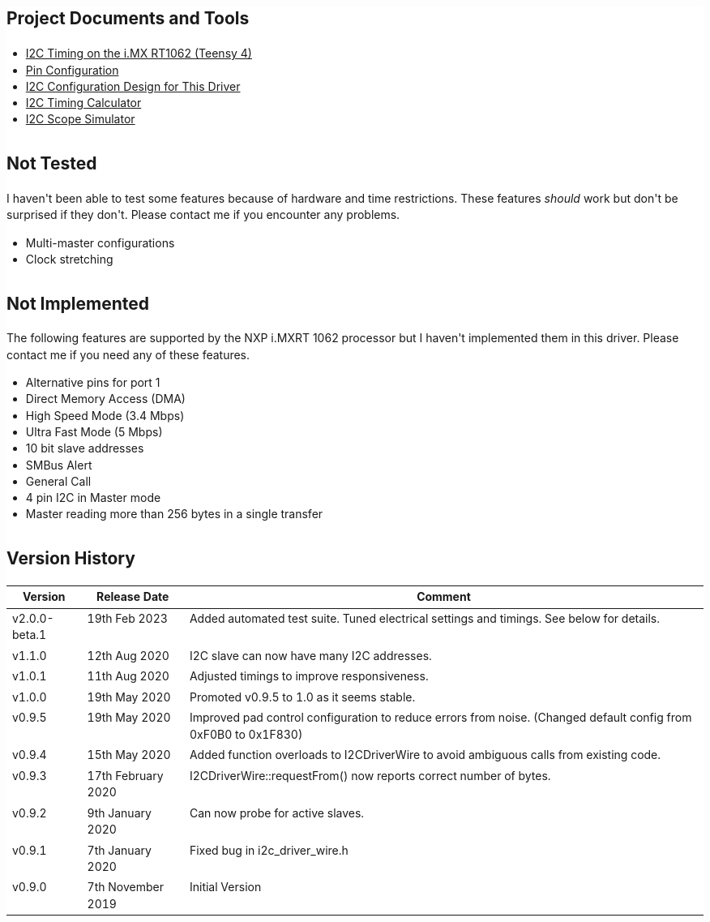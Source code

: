 ## Project Documents and Tools
* [I2C Timing on the i.MX RT1062 (Teensy 4)](documentation/i2c_design/i2c_timing_analysis.md)
* [Pin Configuration](documentation/i2c_design/pin_configuration.md)
* [I2C Configuration Design for This Driver](documentation/i2c_design/default_i2c_profile.md)
* [I2C Timing Calculator](tools/i2c_timing_calculator/i2c_timing_calculator.py)
* [I2C Scope Simulator](tools/scope_simulator/make_timing_design_plots.py)

## Not Tested
I haven't been able to test some features because of hardware and time
restrictions. These features *should* work but don't be surprised if
they don't. Please contact me if you encounter any problems.
* Multi-master configurations
* Clock stretching

## Not Implemented
The following features are supported by the NXP i.MXRT 1062 processor but
I haven't implemented them in this driver.
Please contact me if you need any of these features.
* Alternative pins for port 1
* Direct Memory Access (DMA)
* High Speed Mode (3.4 Mbps)
* Ultra Fast Mode (5 Mbps)
* 10 bit slave addresses
* SMBus Alert
* General Call
* 4 pin I2C in Master mode
* Master reading more than 256 bytes in a single transfer

## Version History
| Version       | Release Date       | Comment                                                                                                         |
|---------------|--------------------|-----------------------------------------------------------------------------------------------------------------|
| v2.0.0-beta.1 | 19th Feb 2023      | Added automated test suite. Tuned electrical settings and timings. See below for details.                       |
| v1.1.0        | 12th Aug 2020      | I2C slave can now have many I2C addresses.                                                                      |
| v1.0.1        | 11th Aug 2020      | Adjusted timings to improve responsiveness.                                                                     |
| v1.0.0        | 19th May 2020      | Promoted v0.9.5 to 1.0 as it seems stable.                                                                      |
| v0.9.5        | 19th May 2020      | Improved pad control configuration to reduce errors from noise. (Changed default config from 0xF0B0 to 0x1F830) |
| v0.9.4        | 15th May 2020      | Added function overloads to I2CDriverWire to avoid ambiguous calls from existing code.                          |
| v0.9.3        | 17th February 2020 | I2CDriverWire::requestFrom() now reports correct number of bytes.                                               |
| v0.9.2        | 9th January 2020   | Can now probe for active slaves.                                                                                |
| v0.9.1        | 7th January 2020   | Fixed bug in i2c_driver_wire.h                                                                                  |
| v0.9.0        | 7th November 2019  | Initial Version                                                                                                 |
